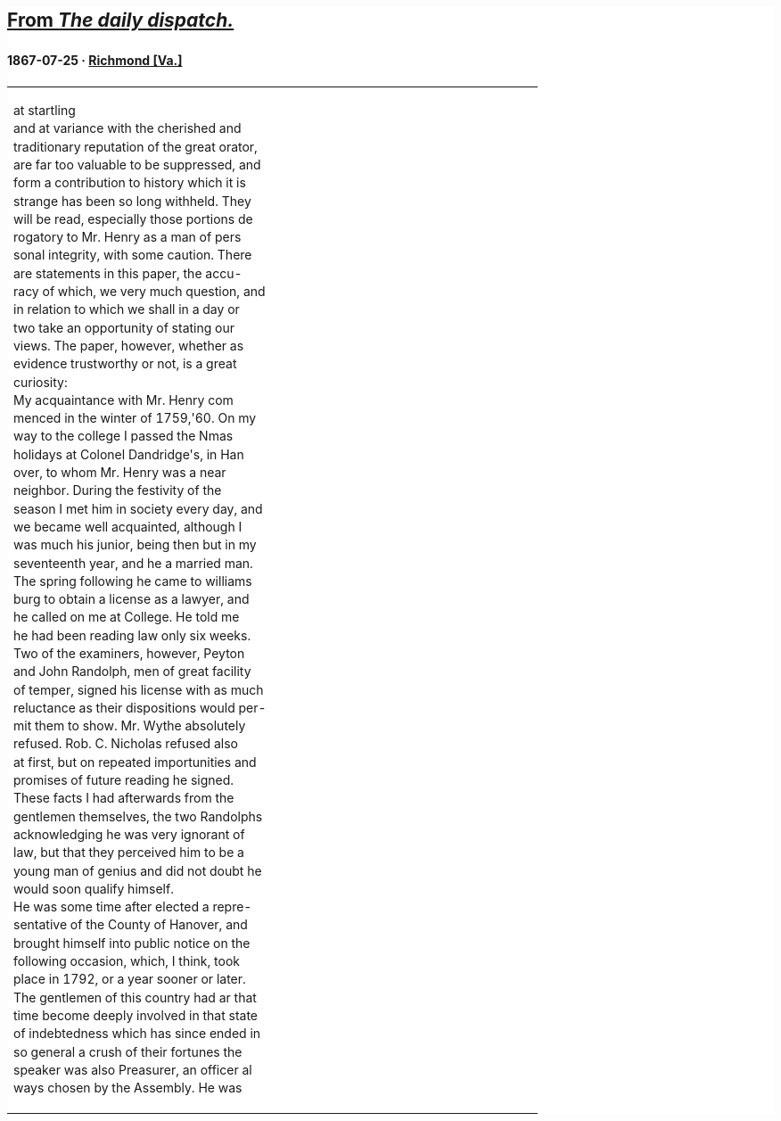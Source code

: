 
## [From _The daily dispatch._](https://www.loc.gov/resource/sn84024738/1867-07-25/ed-1/?sp=1)

#### 1867-07-25 &middot; [Richmond [Va.]](http://dbpedia.org/resource/Richmond%2C_Virginia)

<table style="width: 100%;"><tr><td style="width: 50%">

at startling  
and at variance with the cherished and  
traditionary reputation of the great orator,  
are far too valuable to be suppressed, and  
form a contribution to history which it is  
strange has been so long withheld. They  
will be read, especially those portions de  
rogatory to Mr. Henry as a man of pers­  
sonal integrity, with some caution. There  
are statements in this paper, the accu-­  
racy of which, we very much question, and  
in relation to which we shall in a day or  
two take an opportunity of stating our  
views. The paper, however, whether as  
evidence trustworthy or not, is a great  
curiosity:  
My acquaintance with Mr. Henry com­  
menced in the winter of 1759,&#x27;60. On my  
way to the college I passed the Nmas  
holidays at Colonel Dandridge&#x27;s, in Han  
over, to whom Mr. Henry was a near  
neighbor. During the festivity of the  
season I met him in society every day, and  
we became well acquainted, although I  
was much his junior, being then but in my  
seventeenth year, and he a married man.  
The spring following he came to williams  
burg to obtain a license as a lawyer, and  
he called on me at College. He told me  
he had been reading law only six weeks.  
Two of the examiners, however, Peyton  
and John Randolph, men of great facility  
of temper, signed his license with as much  
reluctance as their dispositions would per-­  
mit them to show. Mr. Wythe absolutely  
refused. Rob. C. Nicholas refused also  
at first, but on repeated importunities and  
promises of future reading he signed.  
These facts I had afterwards from the  
gentlemen themselves, the two Randolphs  
acknowledging he was very ignorant of  
law, but that they perceived him to be a  
young man of genius and did not doubt he  
would soon qualify himself.  
He was some time after elected a repre-­  
sentative of the County of Hanover, and  
brought himself into public notice on the  
following occasion, which, I think, took  
place in 1792, or a year sooner or later.  
The gentlemen of this country had ar that  
time become deeply involved in that state  
of indebtedness which has since ended in  
so general a crush of their fortunes the  
speaker was also Preasurer, an officer al­  
ways chosen by the Assembly. He was  